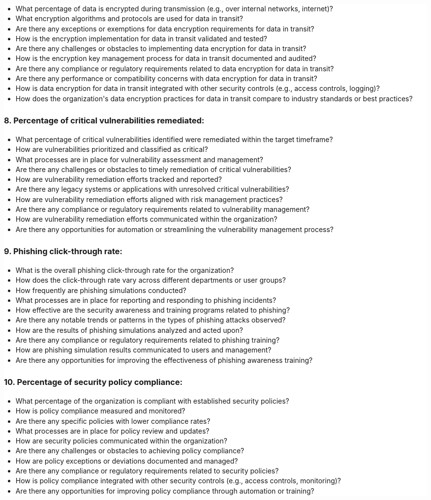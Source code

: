   - What percentage of data is encrypted during transmission (e.g., over internal networks, internet)?
  - What encryption algorithms and protocols are used for data in transit?
  - Are there any exceptions or exemptions for data encryption requirements for data in transit?
  - How is the encryption implementation for data in transit validated and tested?
  - Are there any challenges or obstacles to implementing data encryption for data in transit?
  - How is the encryption key management process for data in transit documented and audited?
  - Are there any compliance or regulatory requirements related to data encryption for data in transit?
  - Are there any performance or compatibility concerns with data encryption for data in transit?
  - How is data encryption for data in transit integrated with other security controls (e.g., access controls, logging)?
  - How does the organization's data encryption practices for data in transit compare to industry standards or best practices?

### 8. Percentage of critical vulnerabilities remediated:
    
  - What percentage of critical vulnerabilities identified were remediated within the target timeframe?
  - How are vulnerabilities prioritized and classified as critical?
  - What processes are in place for vulnerability assessment and management?
  - Are there any challenges or obstacles to timely remediation of critical vulnerabilities?
  - How are vulnerability remediation efforts tracked and reported?
  - Are there any legacy systems or applications with unresolved critical vulnerabilities?
  - How are vulnerability remediation efforts aligned with risk management practices?
  - Are there any compliance or regulatory requirements related to vulnerability management?
  - How are vulnerability remediation efforts communicated within the organization?
  - Are there any opportunities for automation or streamlining the vulnerability management process?

### 9. Phishing click-through rate:
    
  - What is the overall phishing click-through rate for the organization?
  - How does the click-through rate vary across different departments or user groups?
  - How frequently are phishing simulations conducted?
  - What processes are in place for reporting and responding to phishing incidents?
  - How effective are the security awareness and training programs related to phishing?
  - Are there any notable trends or patterns in the types of phishing attacks observed?
  - How are the results of phishing simulations analyzed and acted upon?
  - Are there any compliance or regulatory requirements related to phishing training?
  - How are phishing simulation results communicated to users and management?
  - Are there any opportunities for improving the effectiveness of phishing awareness training?

### 10. Percentage of security policy compliance:
    
  - What percentage of the organization is compliant with established security policies?
  - How is policy compliance measured and monitored?
  - Are there any specific policies with lower compliance rates?
  - What processes are in place for policy review and updates?
  - How are security policies communicated within the organization?
  - Are there any challenges or obstacles to achieving policy compliance?
  - How are policy exceptions or deviations documented and managed?
  - Are there any compliance or regulatory requirements related to security policies?
  - How is policy compliance integrated with other security controls (e.g., access controls, monitoring)?
  - Are there any opportunities for improving policy compliance through automation or training?
